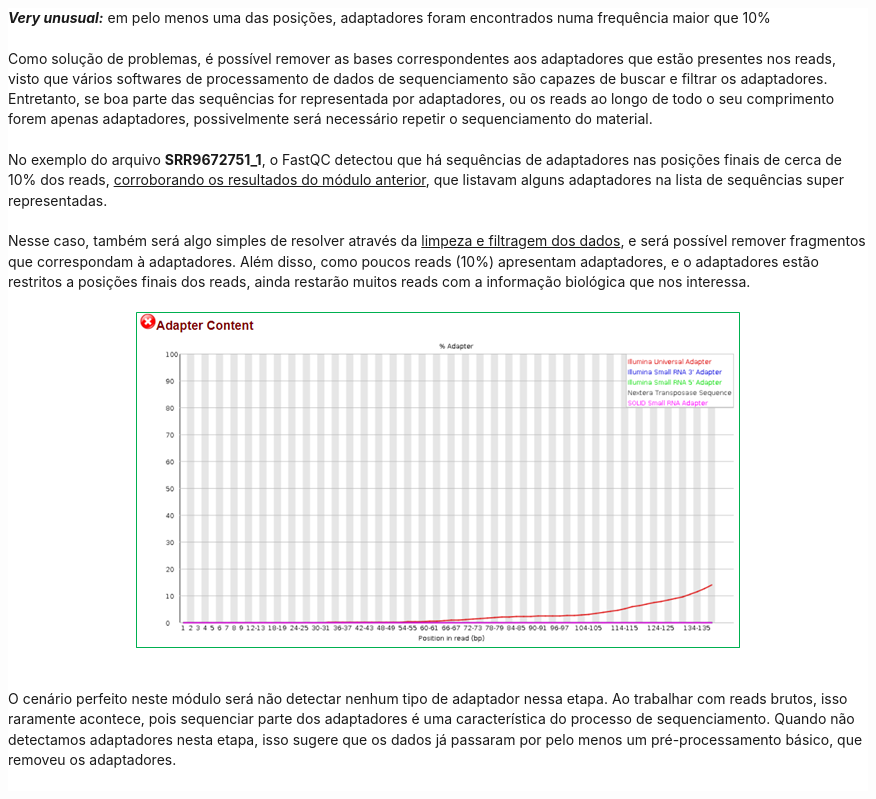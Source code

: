   <td><b><i>Very unusual:</i></b> em pelo menos uma das posições, adaptadores foram encontrados numa frequência maior que 10%</td>
  </tr>
  </table>
  <br><br>
Como solução de problemas, é possível remover as bases correspondentes aos adaptadores que estão presentes nos reads, visto que vários softwares de processamento de dados de sequenciamento são capazes de buscar e filtrar os adaptadores. Entretanto, se boa parte das sequências for representada por adaptadores, ou os reads ao longo de todo o seu comprimento forem apenas adaptadores, possivelmente será necessário repetir o sequenciamento do material.
<br><br>
No exemplo do arquivo <b>SRR9672751_1</b>, o FastQC detectou que há sequências de adaptadores nas posições finais de cerca de 10% dos reads, <a href="https://gstreinamentoeconsultoria.netlify.app/genomica/2023_01/praticas/aula_01/#overrepresented-sequences-sequ%C3%AAncias-super-representadas">corroborando os resultados do módulo anterior</a>, que listavam alguns adaptadores na lista de sequências super representadas. 
<br><br>
Nesse caso, também será algo simples de resolver através da <a href ="https://gstreinamentoeconsultoria.netlify.app/genomica/2023_01/praticas/aula_01/#filtragem-e-limpeza-dos-reads-no-trimmomatic">limpeza e filtragem dos dados</a>, e será possível remover fragmentos que correspondam à adaptadores. Além disso, como poucos reads (10%) apresentam adaptadores, e o adaptadores estão restritos a posições finais dos reads, ainda restarão muitos reads com a informação biológica que nos interessa.
<br><br>
<center>
<img src="https://raw.githubusercontent.com/desirrepetters/gstreinamentoeconsultoria/master/userguide/content/pt-br/genomica/2023_01/praticas/img/aula_01/aula_01_33.png" alt="Presença de adaptadores detectada pelo módulo Adapter Content do FastQC" align="center">
</center>
<br><br>
O cenário perfeito neste módulo será não detectar nenhum tipo de adaptador nessa etapa. Ao trabalhar com reads brutos, isso raramente acontece, pois sequenciar parte dos adaptadores é uma característica do processo de sequenciamento. Quando não detectamos adaptadores nesta etapa, isso sugere que os dados já passaram por pelo menos um pré-processamento básico, que removeu os adaptadores.
<br><br>
<center>